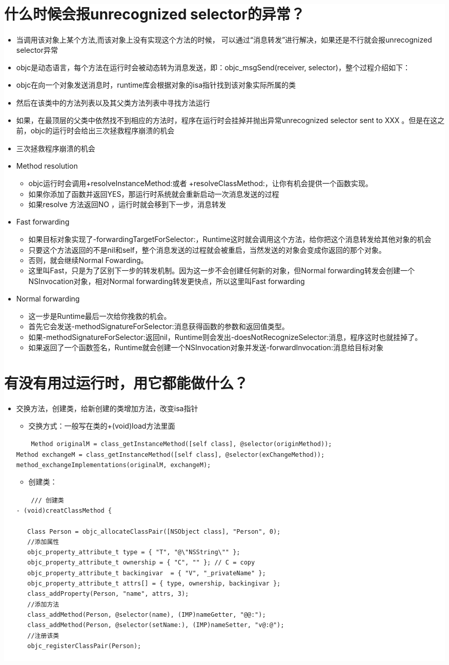 # 什么时候会报unrecognized selector的异常？

* 当调用该对象上某个方法,而该对象上没有实现这个方法的时候， 可以通过“消息转发”进行解决，如果还是不行就会报unrecognized selector异常
* objc是动态语言，每个方法在运行时会被动态转为消息发送，即：objc_msgSend(receiver, selector)，整个过程介绍如下：

 * objc在向一个对象发送消息时，runtime库会根据对象的isa指针找到该对象实际所属的类
 * 然后在该类中的方法列表以及其父类方法列表中寻找方法运行
 * 如果，在最顶层的父类中依然找不到相应的方法时，程序在运行时会挂掉并抛出异常unrecognized selector sent to XXX 。但是在这之前，objc的运行时会给出三次拯救程序崩溃的机会
* 三次拯救程序崩溃的机会

 * Method resolution
     * objc运行时会调用+resolveInstanceMethod:或者 +resolveClassMethod:，让你有机会提供一个函数实现。
     * 如果你添加了函数并返回YES，那运行时系统就会重新启动一次消息发送的过程
     * 如果resolve 方法返回NO ，运行时就会移到下一步，消息转发
 * Fast forwarding
     * 如果目标对象实现了-forwardingTargetForSelector:，Runtime这时就会调用这个方法，给你把这个消息转发给其他对象的机会
     * 只要这个方法返回的不是nil和self，整个消息发送的过程就会被重启，当然发送的对象会变成你返回的那个对象。
     * 否则，就会继续Normal Fowarding。
     * 这里叫Fast，只是为了区别下一步的转发机制。因为这一步不会创建任何新的对象，但Normal forwarding转发会创建一个NSInvocation对象，相对Normal forwarding转发更快点，所以这里叫Fast forwarding
 * Normal forwarding
     * 这一步是Runtime最后一次给你挽救的机会。
     * 首先它会发送-methodSignatureForSelector:消息获得函数的参数和返回值类型。
     * 如果-methodSignatureForSelector:返回nil，Runtime则会发出-doesNotRecognizeSelector:消息，程序这时也就挂掉了。
     * 如果返回了一个函数签名，Runtime就会创建一个NSInvocation对象并发送-forwardInvocation:消息给目标对象


# 有没有用过运行时，用它都能做什么？
 * 交换方法，创建类，给新创建的类增加方法，改变isa指针
     * 交换方式：一般写在类的+(void)load方法里面
     
     ```
         Method originalM = class_getInstanceMethod([self class], @selector(originMethod));
    Method exchangeM = class_getInstanceMethod([self class], @selector(exChangeMethod));
    method_exchangeImplementations(originalM, exchangeM); 

     ```
     * 创建类：
     
     ```
	     /// 创建类
	- (void)creatClassMethod {
	
	    Class Person = objc_allocateClassPair([NSObject class], "Person", 0);
	    //添加属性
	    objc_property_attribute_t type = { "T", "@\"NSString\"" };
	    objc_property_attribute_t ownership = { "C", "" }; // C = copy
	    objc_property_attribute_t backingivar  = { "V", "_privateName" };
	    objc_property_attribute_t attrs[] = { type, ownership, backingivar };
	    class_addProperty(Person, "name", attrs, 3);
	    //添加方法
	    class_addMethod(Person, @selector(name), (IMP)nameGetter, "@@:");
	    class_addMethod(Person, @selector(setName:), (IMP)nameSetter, "v@:@");
	    //注册该类
	    objc_registerClassPair(Person);
	
